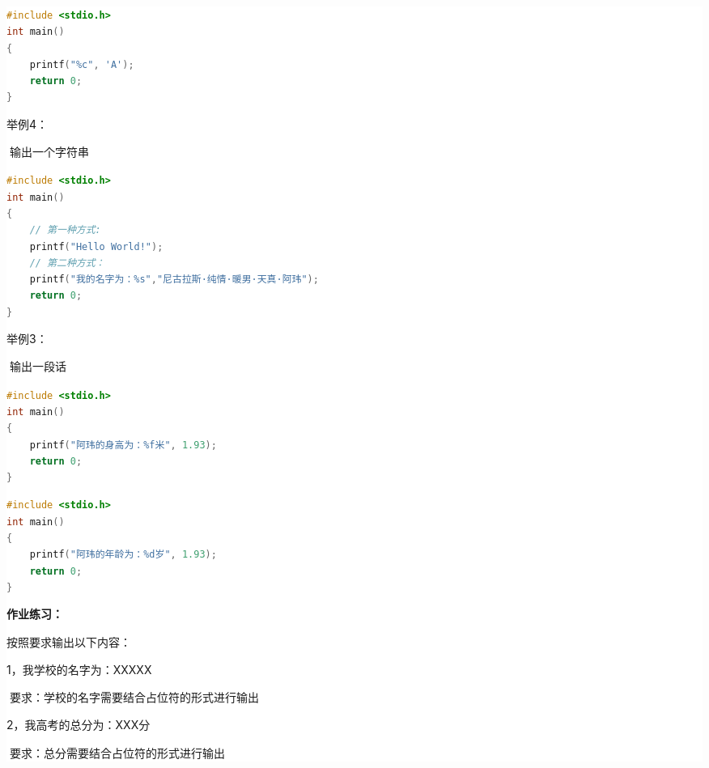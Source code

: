 ```c
#include <stdio.h>
int main()
{
    printf("%c", 'A');
    return 0;
}
```

举例4：

​	输出一个字符串

```c
#include <stdio.h>
int main()
{
    // 第一种方式:
    printf("Hello World!");
    // 第二种方式：
    printf("我的名字为：%s","尼古拉斯·纯情·暖男·天真·阿玮");
    return 0;
}
```

举例3：

​	输出一段话

```c
#include <stdio.h>
int main()
{
    printf("阿玮的身高为：%f米", 1.93);
    return 0;
}
```

```c
#include <stdio.h>
int main()
{
    printf("阿玮的年龄为：%d岁", 1.93);
    return 0;
}
```

**作业练习：**

按照要求输出以下内容：

1，我学校的名字为：XXXXX

​      要求：学校的名字需要结合占位符的形式进行输出

2，我高考的总分为：XXX分

​       要求：总分需要结合占位符的形式进行输出

